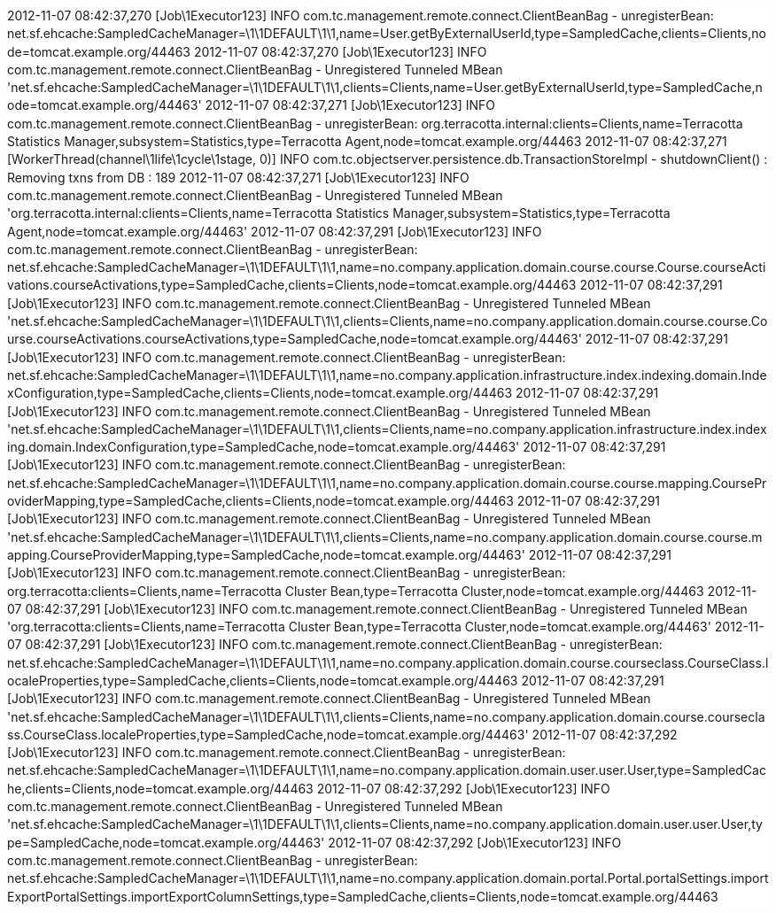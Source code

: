 2012-11-07 08:42:37,270 [Job\1Executor123] INFO com.tc.management.remote.connect.ClientBeanBag - unregisterBean: net.sf.ehcache:SampledCacheManager=\1\1DEFAULT\1\1,name=User.getByExternalUserId,type=SampledCache,clients=Clients,node=tomcat.example.org/44463
2012-11-07 08:42:37,270 [Job\1Executor123] INFO com.tc.management.remote.connect.ClientBeanBag - Unregistered Tunneled MBean 'net.sf.ehcache:SampledCacheManager=\1\1DEFAULT\1\1,clients=Clients,name=User.getByExternalUserId,type=SampledCache,node=tomcat.example.org/44463'
2012-11-07 08:42:37,271 [Job\1Executor123] INFO com.tc.management.remote.connect.ClientBeanBag - unregisterBean: org.terracotta.internal:clients=Clients,name=Terracotta Statistics Manager,subsystem=Statistics,type=Terracotta Agent,node=tomcat.example.org/44463
2012-11-07 08:42:37,271 [WorkerThread(channel\1life\1cycle\1stage, 0)] INFO com.tc.objectserver.persistence.db.TransactionStoreImpl - shutdownClient() : Removing txns from DB : 189
2012-11-07 08:42:37,271 [Job\1Executor123] INFO com.tc.management.remote.connect.ClientBeanBag - Unregistered Tunneled MBean 'org.terracotta.internal:clients=Clients,name=Terracotta Statistics Manager,subsystem=Statistics,type=Terracotta Agent,node=tomcat.example.org/44463'
2012-11-07 08:42:37,291 [Job\1Executor123] INFO com.tc.management.remote.connect.ClientBeanBag - unregisterBean: net.sf.ehcache:SampledCacheManager=\1\1DEFAULT\1\1,name=no.company.application.domain.course.course.Course.courseActivations.courseActivations,type=SampledCache,clients=Clients,node=tomcat.example.org/44463
2012-11-07 08:42:37,291 [Job\1Executor123] INFO com.tc.management.remote.connect.ClientBeanBag - Unregistered Tunneled MBean 'net.sf.ehcache:SampledCacheManager=\1\1DEFAULT\1\1,clients=Clients,name=no.company.application.domain.course.course.Course.courseActivations.courseActivations,type=SampledCache,node=tomcat.example.org/44463'
2012-11-07 08:42:37,291 [Job\1Executor123] INFO com.tc.management.remote.connect.ClientBeanBag - unregisterBean: net.sf.ehcache:SampledCacheManager=\1\1DEFAULT\1\1,name=no.company.application.infrastructure.index.indexing.domain.IndexConfiguration,type=SampledCache,clients=Clients,node=tomcat.example.org/44463
2012-11-07 08:42:37,291 [Job\1Executor123] INFO com.tc.management.remote.connect.ClientBeanBag - Unregistered Tunneled MBean 'net.sf.ehcache:SampledCacheManager=\1\1DEFAULT\1\1,clients=Clients,name=no.company.application.infrastructure.index.indexing.domain.IndexConfiguration,type=SampledCache,node=tomcat.example.org/44463'
2012-11-07 08:42:37,291 [Job\1Executor123] INFO com.tc.management.remote.connect.ClientBeanBag - unregisterBean: net.sf.ehcache:SampledCacheManager=\1\1DEFAULT\1\1,name=no.company.application.domain.course.course.mapping.CourseProviderMapping,type=SampledCache,clients=Clients,node=tomcat.example.org/44463
2012-11-07 08:42:37,291 [Job\1Executor123] INFO com.tc.management.remote.connect.ClientBeanBag - Unregistered Tunneled MBean 'net.sf.ehcache:SampledCacheManager=\1\1DEFAULT\1\1,clients=Clients,name=no.company.application.domain.course.course.mapping.CourseProviderMapping,type=SampledCache,node=tomcat.example.org/44463'
2012-11-07 08:42:37,291 [Job\1Executor123] INFO com.tc.management.remote.connect.ClientBeanBag - unregisterBean: org.terracotta:clients=Clients,name=Terracotta Cluster Bean,type=Terracotta Cluster,node=tomcat.example.org/44463
2012-11-07 08:42:37,291 [Job\1Executor123] INFO com.tc.management.remote.connect.ClientBeanBag - Unregistered Tunneled MBean 'org.terracotta:clients=Clients,name=Terracotta Cluster Bean,type=Terracotta Cluster,node=tomcat.example.org/44463'
2012-11-07 08:42:37,291 [Job\1Executor123] INFO com.tc.management.remote.connect.ClientBeanBag - unregisterBean: net.sf.ehcache:SampledCacheManager=\1\1DEFAULT\1\1,name=no.company.application.domain.course.courseclass.CourseClass.localeProperties,type=SampledCache,clients=Clients,node=tomcat.example.org/44463
2012-11-07 08:42:37,291 [Job\1Executor123] INFO com.tc.management.remote.connect.ClientBeanBag - Unregistered Tunneled MBean 'net.sf.ehcache:SampledCacheManager=\1\1DEFAULT\1\1,clients=Clients,name=no.company.application.domain.course.courseclass.CourseClass.localeProperties,type=SampledCache,node=tomcat.example.org/44463'
2012-11-07 08:42:37,292 [Job\1Executor123] INFO com.tc.management.remote.connect.ClientBeanBag - unregisterBean: net.sf.ehcache:SampledCacheManager=\1\1DEFAULT\1\1,name=no.company.application.domain.user.user.User,type=SampledCache,clients=Clients,node=tomcat.example.org/44463
2012-11-07 08:42:37,292 [Job\1Executor123] INFO com.tc.management.remote.connect.ClientBeanBag - Unregistered Tunneled MBean 'net.sf.ehcache:SampledCacheManager=\1\1DEFAULT\1\1,clients=Clients,name=no.company.application.domain.user.user.User,type=SampledCache,node=tomcat.example.org/44463'
2012-11-07 08:42:37,292 [Job\1Executor123] INFO com.tc.management.remote.connect.ClientBeanBag - unregisterBean: net.sf.ehcache:SampledCacheManager=\1\1DEFAULT\1\1,name=no.company.application.domain.portal.Portal.portalSettings.importExportPortalSettings.importExportColumnSettings,type=SampledCache,clients=Clients,node=tomcat.example.org/44463
